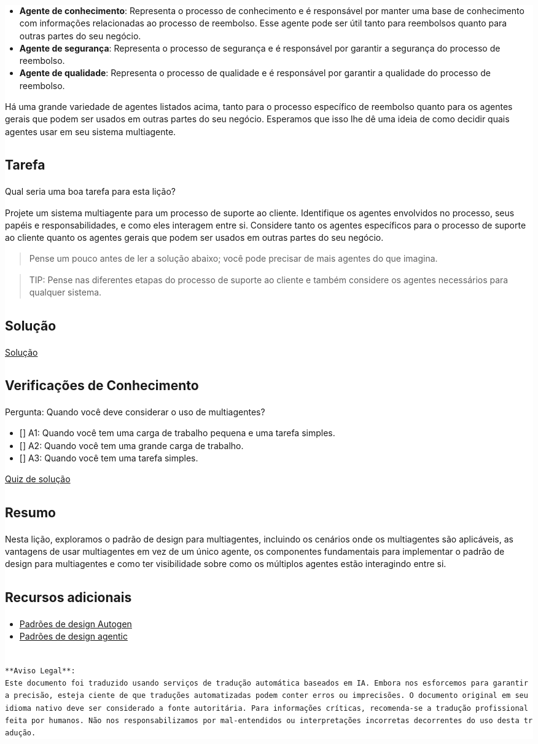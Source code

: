 - **Agente de conhecimento**: Representa o processo de conhecimento e é responsável por manter uma base de conhecimento com informações relacionadas ao processo de reembolso. Esse agente pode ser útil tanto para reembolsos quanto para outras partes do seu negócio.
- **Agente de segurança**: Representa o processo de segurança e é responsável por garantir a segurança do processo de reembolso.
- **Agente de qualidade**: Representa o processo de qualidade e é responsável por garantir a qualidade do processo de reembolso.

Há uma grande variedade de agentes listados acima, tanto para o processo específico de reembolso quanto para os agentes gerais que podem ser usados em outras partes do seu negócio. Esperamos que isso lhe dê uma ideia de como decidir quais agentes usar em seu sistema multiagente.

## Tarefa

Qual seria uma boa tarefa para esta lição?

Projete um sistema multiagente para um processo de suporte ao cliente. Identifique os agentes envolvidos no processo, seus papéis e responsabilidades, e como eles interagem entre si. Considere tanto os agentes específicos para o processo de suporte ao cliente quanto os agentes gerais que podem ser usados em outras partes do seu negócio.

> Pense um pouco antes de ler a solução abaixo; você pode precisar de mais agentes do que imagina.

> TIP: Pense nas diferentes etapas do processo de suporte ao cliente e também considere os agentes necessários para qualquer sistema.

## Solução

[Solução](./solution/solution.md)

## Verificações de Conhecimento

Pergunta: Quando você deve considerar o uso de multiagentes?

- [] A1: Quando você tem uma carga de trabalho pequena e uma tarefa simples.
- [] A2: Quando você tem uma grande carga de trabalho.
- [] A3: Quando você tem uma tarefa simples.

[Quiz de solução](./solution/solution-quiz.md)

## Resumo

Nesta lição, exploramos o padrão de design para multiagentes, incluindo os cenários onde os multiagentes são aplicáveis, as vantagens de usar multiagentes em vez de um único agente, os componentes fundamentais para implementar o padrão de design para multiagentes e como ter visibilidade sobre como os múltiplos agentes estão interagindo entre si.

## Recursos adicionais

- [Padrões de design Autogen](https://microsoft.github.io/autogen/stable/user-guide/core-user-guide/design-patterns/intro.html)
- [Padrões de design agentic](https://www.analyticsvidhya.com/blog/2024/10/agentic-design-patterns/)
```

**Aviso Legal**:  
Este documento foi traduzido usando serviços de tradução automática baseados em IA. Embora nos esforcemos para garantir a precisão, esteja ciente de que traduções automatizadas podem conter erros ou imprecisões. O documento original em seu idioma nativo deve ser considerado a fonte autoritária. Para informações críticas, recomenda-se a tradução profissional feita por humanos. Não nos responsabilizamos por mal-entendidos ou interpretações incorretas decorrentes do uso desta tradução.
